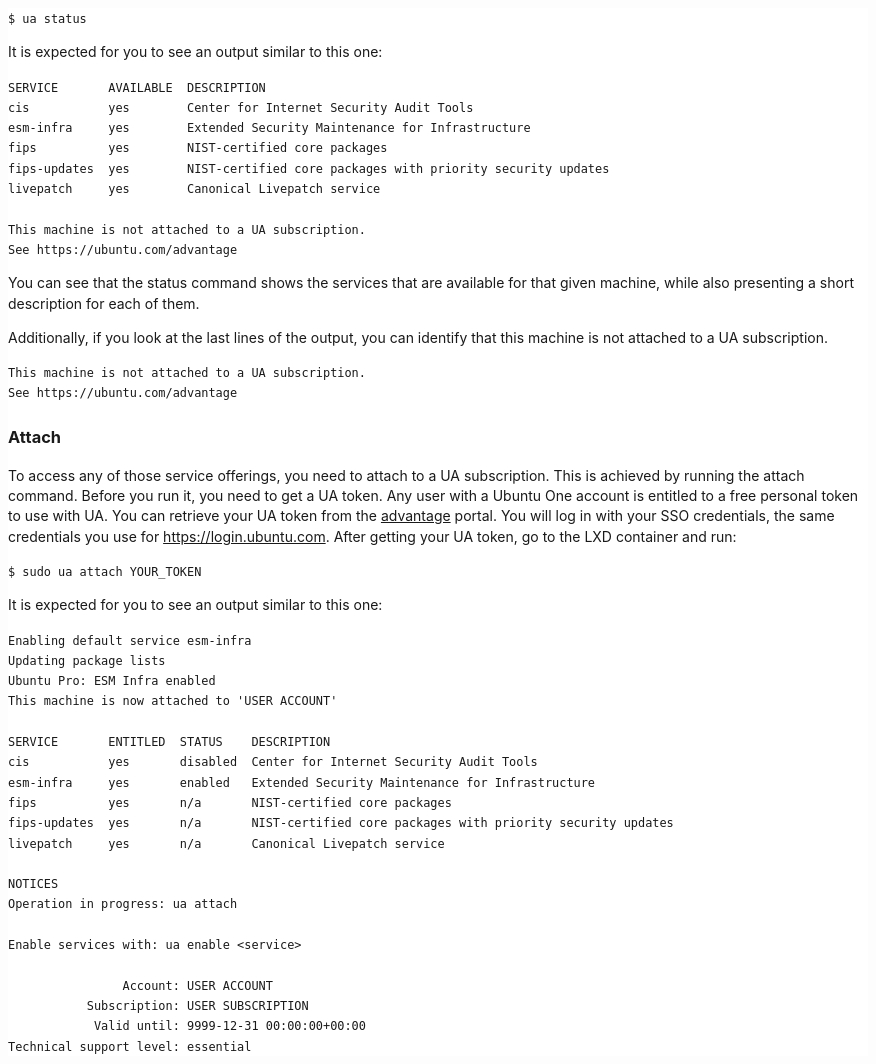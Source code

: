 ```console
$ ua status
```

It is expected for you to see an output similar to this one:

```
SERVICE       AVAILABLE  DESCRIPTION
cis           yes        Center for Internet Security Audit Tools
esm-infra     yes        Extended Security Maintenance for Infrastructure
fips          yes        NIST-certified core packages
fips-updates  yes        NIST-certified core packages with priority security updates
livepatch     yes        Canonical Livepatch service

This machine is not attached to a UA subscription.
See https://ubuntu.com/advantage
```

You can see that the status command shows the services that are available for that given machine,
while also presenting a short description for each of them.

Additionally, if you look at the last lines of the output, you can identify that this machine is not
attached to a UA subscription.
```
This machine is not attached to a UA subscription.
See https://ubuntu.com/advantage
```

### Attach

To access any of those service offerings, you need to attach to a UA subscription. This is
achieved by running the attach command. Before you run it, you need to get a UA token.
Any user with a Ubuntu One account is entitled to a free personal token to use with UA.
You can retrieve your UA token from the [advantage](https://ubuntu.com/advantage/) portal.
You will log in with your SSO credentials, the same credentials you use for https://login.ubuntu.com.
After getting your UA token, go to the LXD container and run:

```console
$ sudo ua attach YOUR_TOKEN
```

It is expected for you to see an output similar to this one:

```
Enabling default service esm-infra
Updating package lists
Ubuntu Pro: ESM Infra enabled
This machine is now attached to 'USER ACCOUNT'

SERVICE       ENTITLED  STATUS    DESCRIPTION
cis           yes       disabled  Center for Internet Security Audit Tools
esm-infra     yes       enabled   Extended Security Maintenance for Infrastructure
fips          yes       n/a       NIST-certified core packages
fips-updates  yes       n/a       NIST-certified core packages with priority security updates
livepatch     yes       n/a       Canonical Livepatch service

NOTICES
Operation in progress: ua attach

Enable services with: ua enable <service>

                Account: USER ACCOUNT
           Subscription: USER SUBSCRIPTION
            Valid until: 9999-12-31 00:00:00+00:00
Technical support level: essential
```
